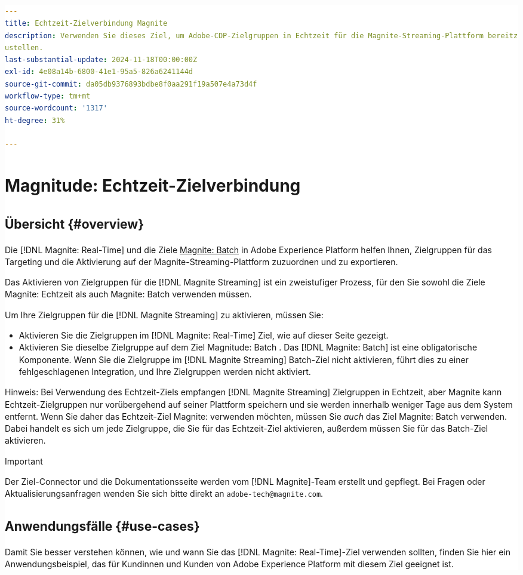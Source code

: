 ```yaml
---
title: Echtzeit-Zielverbindung Magnite
description: Verwenden Sie dieses Ziel, um Adobe-CDP-Zielgruppen in Echtzeit für die Magnite-Streaming-Plattform bereitzustellen.
last-substantial-update: 2024-11-18T00:00:00Z
exl-id: 4e08a14b-6800-41e1-95a5-826a6241144d
source-git-commit: da05db9376893bdbe8f0aa291f19a507e4a73d4f
workflow-type: tm+mt
source-wordcount: '1317'
ht-degree: 31%

---
```


# Magnitude: Echtzeit-Zielverbindung

## Übersicht {#overview}

Die [!DNL Magnite: Real-Time] und die Ziele [Magnite: Batch](/help/destinations/catalog/advertising/magnite-batch.md) in Adobe Experience Platform helfen Ihnen, Zielgruppen für das Targeting und die Aktivierung auf der Magnite-Streaming-Plattform zuzuordnen und zu exportieren.

Das Aktivieren von Zielgruppen für die [!DNL Magnite Streaming] ist ein zweistufiger Prozess, für den Sie sowohl die Ziele Magnite: Echtzeit als auch Magnite: Batch verwenden müssen.

Um Ihre Zielgruppen für die [!DNL Magnite Streaming] zu aktivieren, müssen Sie:

* Aktivieren Sie die Zielgruppen im [!DNL Magnite: Real-Time] Ziel, wie auf dieser Seite gezeigt.
* Aktivieren Sie dieselbe Zielgruppe auf dem Ziel Magnitude: Batch . Das [!DNL Magnite: Batch] ist eine obligatorische Komponente. Wenn Sie die Zielgruppe im [!DNL Magnite Streaming] Batch-Ziel nicht aktivieren, führt dies zu einer fehlgeschlagenen Integration, und Ihre Zielgruppen werden nicht aktiviert.

Hinweis: Bei Verwendung des Echtzeit-Ziels empfangen [!DNL Magnite Streaming] Zielgruppen in Echtzeit, aber Magnite kann Echtzeit-Zielgruppen nur vorübergehend auf seiner Plattform speichern und sie werden innerhalb weniger Tage aus dem System entfernt. Wenn Sie daher das Echtzeit-Ziel Magnite: verwenden möchten, müssen Sie *auch* das Ziel Magnite: Batch verwenden. Dabei handelt es sich um jede Zielgruppe, die Sie für das Echtzeit-Ziel aktivieren, außerdem müssen Sie für das Batch-Ziel aktivieren.

>[!IMPORTANT]
>
>Der Ziel-Connector und die Dokumentationsseite werden vom [!DNL Magnite]-Team erstellt und gepflegt. Bei Fragen oder Aktualisierungsanfragen wenden Sie sich bitte direkt an `adobe-tech@magnite.com`.

## Anwendungsfälle {#use-cases}

Damit Sie besser verstehen können, wie und wann Sie das [!DNL Magnite: Real-Time]-Ziel verwenden sollten, finden Sie hier ein Anwendungsbeispiel, das für Kundinnen und Kunden von Adobe Experience Platform mit diesem Ziel geeignet ist.
